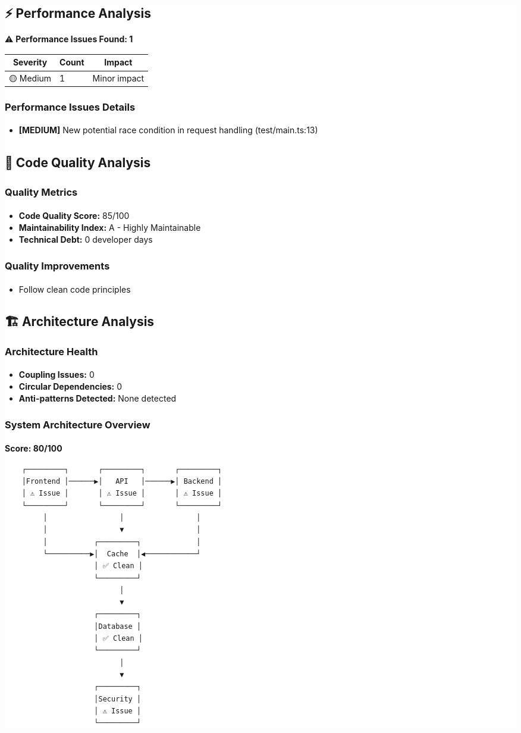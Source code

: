 
## ⚡ Performance Analysis

⚠️ **Performance Issues Found: 1**

| Severity | Count | Impact |
|----------|-------|--------|
| 🟡 Medium | 1 | Minor impact |

### Performance Issues Details
- **[MEDIUM]** New potential race condition in request handling (test/main.ts:13)


## 💎 Code Quality Analysis

### Quality Metrics
- **Code Quality Score:** 85/100
- **Maintainability Index:** A - Highly Maintainable
- **Technical Debt:** 0 developer days

### Quality Improvements
- Follow clean code principles


## 🏗️ Architecture Analysis

### Architecture Health
- **Coupling Issues:** 0
- **Circular Dependencies:** 0
- **Anti-patterns Detected:** None detected

### System Architecture Overview

**Score: 80/100**

```
    ┌─────────┐       ┌─────────┐       ┌─────────┐
    │Frontend │──────▶│   API   │──────▶│ Backend │
    │ ⚠️ Issue │       │ ⚠️ Issue │       │ ⚠️ Issue │
    └─────────┘       └─────────┘       └─────────┘
         │                 │                 │
         │                 ▼                 │
         │           ┌─────────┐             │
         └──────────▶│  Cache  │◀────────────┘
                     │ ✅ Clean │
                     └─────────┘
                           │
                           ▼
                     ┌─────────┐
                     │Database │
                     │ ✅ Clean │
                     └─────────┘
                           │
                           ▼
                     ┌─────────┐
                     │Security │
                     │ ⚠️ Issue │
                     └─────────┘
```
